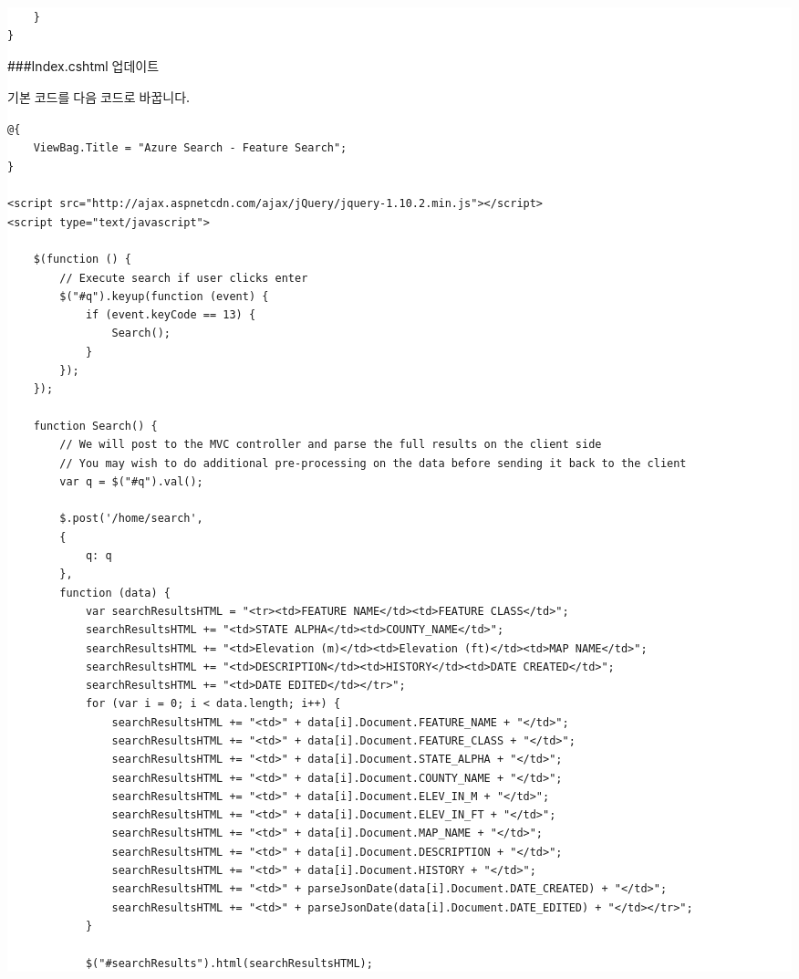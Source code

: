 
	    }
	}


###Index.cshtml 업데이트

기본 코드를 다음 코드로 바꿉니다.

	@{
	    ViewBag.Title = "Azure Search - Feature Search";
	}

	<script src="http://ajax.aspnetcdn.com/ajax/jQuery/jquery-1.10.2.min.js"></script>
	<script type="text/javascript">

	    $(function () {
	        // Execute search if user clicks enter
	        $("#q").keyup(function (event) {
	            if (event.keyCode == 13) {
	                Search();
	            }
	        });
	    });

	    function Search() {
	        // We will post to the MVC controller and parse the full results on the client side
	        // You may wish to do additional pre-processing on the data before sending it back to the client
	        var q = $("#q").val();

	        $.post('/home/search',
	        {
	            q: q
	        },
	        function (data) {
	            var searchResultsHTML = "<tr><td>FEATURE NAME</td><td>FEATURE CLASS</td>";
	            searchResultsHTML += "<td>STATE ALPHA</td><td>COUNTY_NAME</td>";
	            searchResultsHTML += "<td>Elevation (m)</td><td>Elevation (ft)</td><td>MAP NAME</td>";
	            searchResultsHTML += "<td>DESCRIPTION</td><td>HISTORY</td><td>DATE CREATED</td>";
	            searchResultsHTML += "<td>DATE EDITED</td></tr>";
	            for (var i = 0; i < data.length; i++) {
	                searchResultsHTML += "<td>" + data[i].Document.FEATURE_NAME + "</td>";
	                searchResultsHTML += "<td>" + data[i].Document.FEATURE_CLASS + "</td>";
	                searchResultsHTML += "<td>" + data[i].Document.STATE_ALPHA + "</td>";
	                searchResultsHTML += "<td>" + data[i].Document.COUNTY_NAME + "</td>";
	                searchResultsHTML += "<td>" + data[i].Document.ELEV_IN_M + "</td>";
	                searchResultsHTML += "<td>" + data[i].Document.ELEV_IN_FT + "</td>";
	                searchResultsHTML += "<td>" + data[i].Document.MAP_NAME + "</td>";
	                searchResultsHTML += "<td>" + data[i].Document.DESCRIPTION + "</td>";
	                searchResultsHTML += "<td>" + data[i].Document.HISTORY + "</td>";
	                searchResultsHTML += "<td>" + parseJsonDate(data[i].Document.DATE_CREATED) + "</td>";
	                searchResultsHTML += "<td>" + parseJsonDate(data[i].Document.DATE_EDITED) + "</td></tr>";
	            }

	            $("#searchResults").html(searchResultsHTML);


[1]: ./media/search-get-started-dotnet/create-search-portal-1.PNG
[2]: ./media/search-get-started-dotnet/create-search-portal-2.PNG
[3]: ./media/search-get-started-dotnet/create-search-portal-3.PNG
[4]: ./media/search-get-started-dotnet/AzSearch-DotNet-VSSolutionExplorer.png
[5]: ./media/search-get-started-dotnet/AzSearch-DotNet-Assembly.png
[6]: ./media/search-get-started-dotnet/consolemessages.png
[7]: ./media/search-get-started-dotnet/portalindexstatus.png
[8]: ./media/search-get-started-dotnet/usgssearchbox.png
[9]: ./media/search-get-started-dotnet/rogerwilliamsschool.png
[10]: ./media/search-get-started-dotnet/AzSearch-DotNet-MVCOptions.PNG
[11]: ./media/search-get-started-dotnet/AzSearch-DotNet-NuGet-1.PNG
[12]: ./media/search-get-started-dotnet/AzSearch-DotNet-NuGet-2.PNG